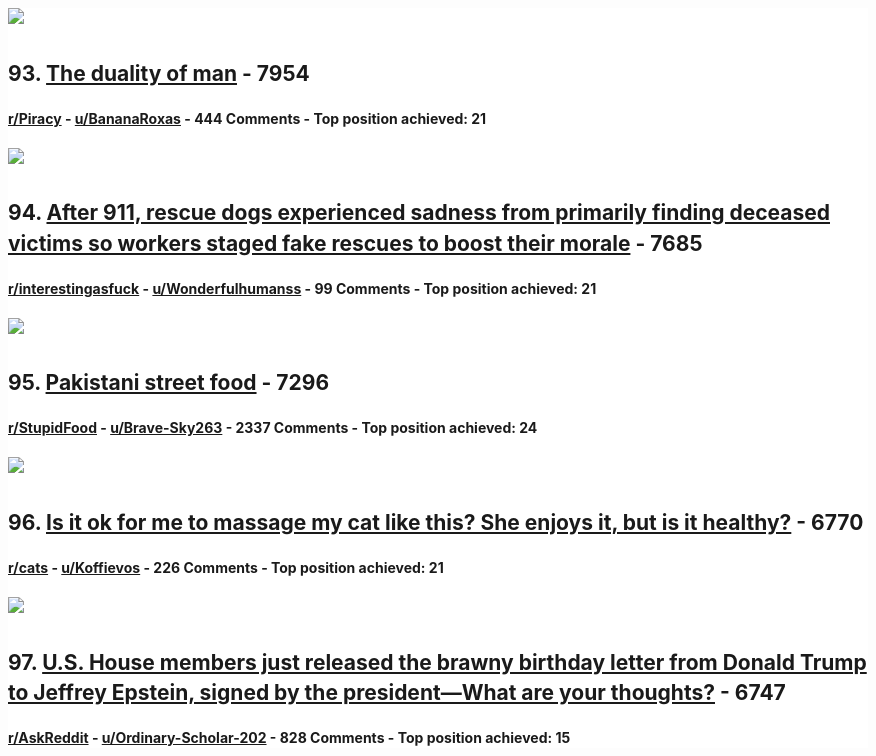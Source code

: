 <a href="https://i.redd.it/u2bkpqe66ynf1.jpeg"><img src="https://b.thumbs.redditmedia.com/-ZwkYK8RGgHzclWhu2kg87aiffUtJ_isSGtFDyK9Occ.jpg"></img></a>

## 93. [The duality of man](http://reddit.com/r/Piracy/comments/1nbdztw/the_duality_of_man/) - 7954
#### [r/Piracy](http://reddit.com/r/Piracy) - [u/BananaRoxas](http://reddit.com/u/BananaRoxas) - 444 Comments - Top position achieved: 21

<a href="https://i.redd.it/ha77ibuy8vnf1.jpeg"><img src="https://b.thumbs.redditmedia.com/k_xB0rEnSzvjulI5OjJQ2xlfwb9epwu0pv7b_lzETCw.jpg"></img></a>

## 94. [After 911, rescue dogs experienced sadness from primarily finding deceased victims so workers staged fake rescues to boost their morale](http://reddit.com/r/interestingasfuck/comments/1nbx3qu/after_911_rescue_dogs_experienced_sadness_from/) - 7685
#### [r/interestingasfuck](http://reddit.com/r/interestingasfuck) - [u/Wonderfulhumanss](http://reddit.com/u/Wonderfulhumanss) - 99 Comments - Top position achieved: 21

<a href="https://www.reddit.com/gallery/1nbx3qu"><img src="https://b.thumbs.redditmedia.com/zLCMqOy3KwZ_n5xQMPUC_69JPokFAKs2sXBXcs7a9Qc.jpg"></img></a>

## 95. [Pakistani street food](http://reddit.com/r/StupidFood/comments/1nbh7ry/pakistani_street_food/) - 7296
#### [r/StupidFood](http://reddit.com/r/StupidFood) - [u/Brave-Sky263](http://reddit.com/u/Brave-Sky263) - 2337 Comments - Top position achieved: 24

<a href="https://v.redd.it/i7bmz3v47wnf1"><img src="https://external-preview.redd.it/NjB1c3IxMzc3d25mMR3UYaN-r1LLELYPHgD2M9uGwIQVkfkGsPXCVUu4ycIu.png?width=140&amp;height=140&amp;crop=140:140,smart&amp;format=jpg&amp;v=enabled&amp;lthumb=true&amp;s=ce08a84f510b0021e59acc775a1d1ee6c8207615"></img></a>

## 96. [Is it ok for me to massage my cat like this? She enjoys it, but is it healthy?](http://reddit.com/r/cats/comments/1nbj63t/is_it_ok_for_me_to_massage_my_cat_like_this_she/) - 6770
#### [r/cats](http://reddit.com/r/cats) - [u/Koffievos](http://reddit.com/u/Koffievos) - 226 Comments - Top position achieved: 21

<a href="https://v.redd.it/g9f6xxo8uwnf1"><img src="https://external-preview.redd.it/d3J0bWF4cjh1d25mMaYv-VFns4J6-g1izVE5RTa-foDbWcs9D9fmd-2j3Dr3.png?width=140&amp;height=140&amp;crop=140:140,smart&amp;format=jpg&amp;v=enabled&amp;lthumb=true&amp;s=f85f449a21f1dec124b536af158e4d451c356dc3"></img></a>

## 97. [U.S. House members just released the brawny birthday letter from Donald Trump to Jeffrey Epstein, signed by the president—What are your thoughts?](http://reddit.com/r/AskReddit/comments/1nbypby/us_house_members_just_released_the_brawny/) - 6747
#### [r/AskReddit](http://reddit.com/r/AskReddit) - [u/Ordinary-Scholar-202](http://reddit.com/u/Ordinary-Scholar-202) - 828 Comments - Top position achieved: 15

